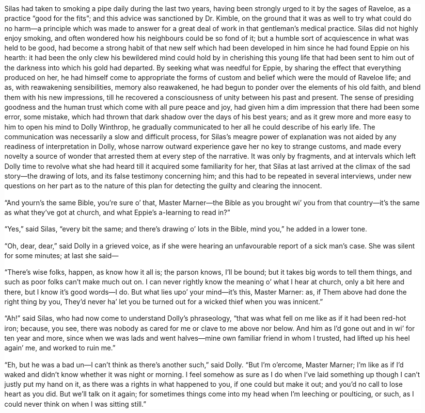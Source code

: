 Silas had taken to smoking a pipe daily during the last two years, having been strongly urged to it by the sages of Raveloe, as a practice “good for the fits”; and this advice was sanctioned by Dr. Kimble, on the ground that it was as well to try what could do no harm—a principle which was made to answer for a great deal of work in that gentleman’s medical practice. Silas did not highly enjoy smoking, and often wondered how his neighbours could be so fond of it; but a humble sort of acquiescence in what was held to be good, had become a strong habit of that new self which had been developed in him since he had found Eppie on his hearth: it had been the only clew his bewildered mind could hold by in cherishing this young life that had been sent to him out of the darkness into which his gold had departed. By seeking what was needful for Eppie, by sharing the effect that everything produced on her, he had himself come to appropriate the forms of custom and belief which were the mould of Raveloe life; and as, with reawakening sensibilities, memory also reawakened, he had begun to ponder over the elements of his old faith, and blend them with his new impressions, till he recovered a consciousness of unity between his past and present. The sense of presiding goodness and the human trust which come with all pure peace and joy, had given him a dim impression that there had been some error, some mistake, which had thrown that dark shadow over the days of his best years; and as it grew more and more easy to him to open his mind to Dolly Winthrop, he gradually communicated to her all he could describe of his early life. The communication was necessarily a slow and difficult process, for Silas’s meagre power of explanation was not aided by any readiness of interpretation in Dolly, whose narrow outward experience gave her no key to strange customs, and made every novelty a source of wonder that arrested them at every step of the narrative. It was only by fragments, and at intervals which left Dolly time to revolve what she had heard till it acquired some familiarity for her, that Silas at last arrived at the climax of the sad story—the drawing of lots, and its false testimony concerning him; and this had to be repeated in several interviews, under new questions on her part as to the nature of this plan for detecting the guilty and clearing the innocent. 

“And yourn’s the same Bible, you’re sure o’ that, Master Marner—the Bible as you brought wi’ you from that country—it’s the same as what they’ve got at church, and what Eppie’s a-learning to read in?” 

“Yes,” said Silas, “every bit the same; and there’s drawing o’ lots in the Bible, mind you,” he added in a lower tone. 

“Oh, dear, dear,” said Dolly in a grieved voice, as if she were hearing an unfavourable report of a sick man’s case. She was silent for some minutes; at last she said— 

“There’s wise folks, happen, as know how it all is; the parson knows, I’ll be bound; but it takes big words to tell them things, and such as poor folks can’t make much out on. I can never rightly know the meaning o’ what I hear at church, only a bit here and there, but I know it’s good words—I do. But what lies upo’ your mind—it’s this, Master Marner: as, if Them above had done the right thing by you, They’d never ha’ let you be turned out for a wicked thief when you was innicent.” 

“Ah!” said Silas, who had now come to understand Dolly’s phraseology, “that was what fell on me like as if it had been red-hot iron; because, you see, there was nobody as cared for me or clave to me above nor below. And him as I’d gone out and in wi’ for ten year and more, since when we was lads and went halves—mine own familiar friend in whom I trusted, had lifted up his heel again’ me, and worked to ruin me.” 

“Eh, but he was a bad un—I can’t think as there’s another such,” said Dolly. “But I’m o’ercome, Master Marner; I’m like as if I’d waked and didn’t know whether it was night or morning. I feel somehow as sure as I do when I’ve laid something up though I can’t justly put my hand on it, as there was a rights in what happened to you, if one could but make it out; and you’d no call to lose heart as you did. But we’ll talk on it again; for sometimes things come into my head when I’m leeching or poulticing, or such, as I could never think on when I was sitting still.” 
